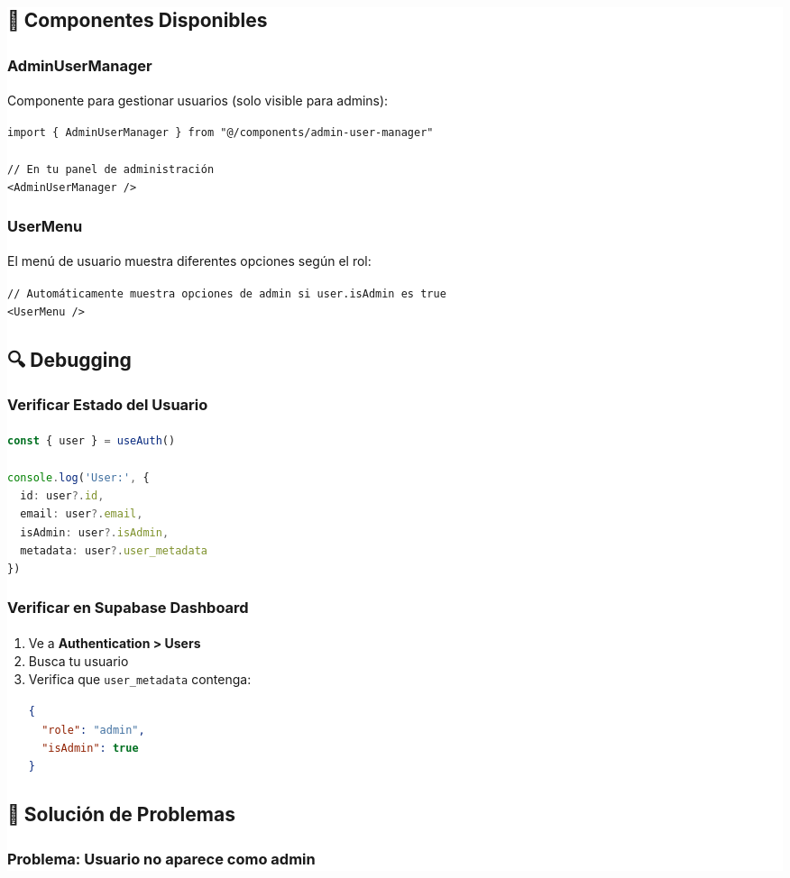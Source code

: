 ## 📱 Componentes Disponibles

### AdminUserManager

Componente para gestionar usuarios (solo visible para admins):

```tsx
import { AdminUserManager } from "@/components/admin-user-manager"

// En tu panel de administración
<AdminUserManager />
```

### UserMenu

El menú de usuario muestra diferentes opciones según el rol:

```tsx
// Automáticamente muestra opciones de admin si user.isAdmin es true
<UserMenu />
```

## 🔍 Debugging

### Verificar Estado del Usuario

```typescript
const { user } = useAuth()

console.log('User:', {
  id: user?.id,
  email: user?.email,
  isAdmin: user?.isAdmin,
  metadata: user?.user_metadata
})
```

### Verificar en Supabase Dashboard

1. Ve a **Authentication > Users**
2. Busca tu usuario
3. Verifica que `user_metadata` contenga:
   ```json
   {
     "role": "admin",
     "isAdmin": true
   }
   ```

## 🚨 Solución de Problemas

### Problema: Usuario no aparece como admin
